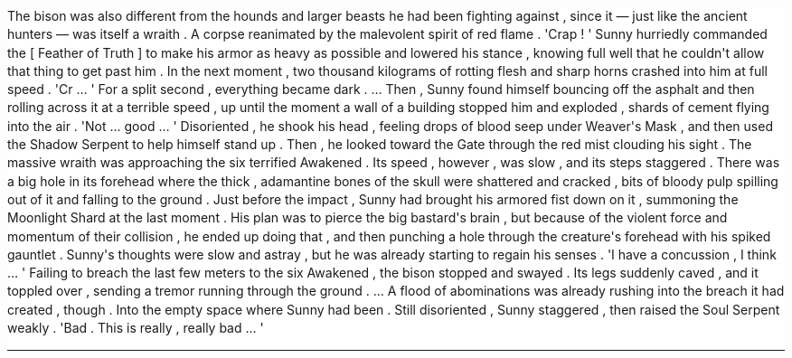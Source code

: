 The bison was also different from the hounds and larger beasts he had been fighting against , since it — just like the ancient hunters — was itself a wraith . A corpse reanimated by the malevolent spirit of red flame .
'Crap ! '
Sunny hurriedly commanded the [ Feather of Truth ] to make his armor as heavy as possible and lowered his stance , knowing full well that he couldn't allow that thing to get past him .
In the next moment , two thousand kilograms of rotting flesh and sharp horns crashed into him at full speed .
'Cr … '
For a split second , everything became dark .
… Then , Sunny found himself bouncing off the asphalt and then rolling across it at a terrible speed , up until the moment a wall of a building stopped him and exploded , shards of cement flying into the air .
'Not ... good … '
Disoriented , he shook his head , feeling drops of blood seep under Weaver's Mask , and then used the Shadow Serpent to help himself stand up . Then , he looked toward the Gate through the red mist clouding his sight .
The massive wraith was approaching the six terrified Awakened . Its speed , however , was slow , and its steps staggered .
There was a big hole in its forehead where the thick , adamantine bones of the skull were shattered and cracked , bits of bloody pulp spilling out of it and falling to the ground .
Just before the impact , Sunny had brought his armored fist down on it , summoning the Moonlight Shard at the last moment .
His plan was to pierce the big bastard's brain , but because of the violent force and momentum of their collision , he ended up doing that , and then punching a hole through the creature's forehead with his spiked gauntlet .
Sunny's thoughts were slow and astray , but he was already starting to regain his senses .
'I have a concussion , I think … '
Failing to breach the last few meters to the six Awakened , the bison stopped and swayed . Its legs suddenly caved , and it toppled over , sending a tremor running through the ground .
… A flood of abominations was already rushing into the breach it had created , though .
Into the empty space where Sunny had been .
Still disoriented , Sunny staggered , then raised the Soul Serpent weakly .
'Bad . This is really , really bad … '

---

